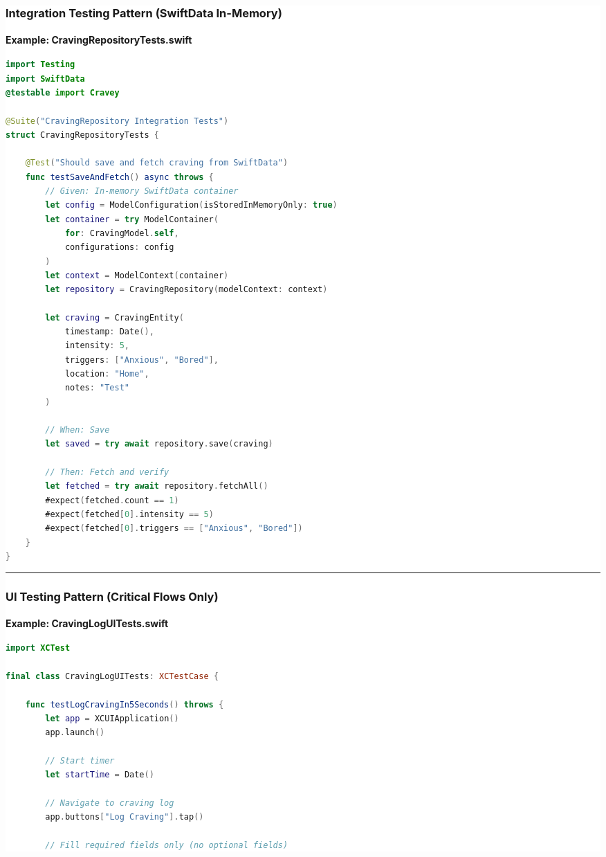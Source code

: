
### Integration Testing Pattern (SwiftData In-Memory)

**Example: CravingRepositoryTests.swift**

```swift
import Testing
import SwiftData
@testable import Cravey

@Suite("CravingRepository Integration Tests")
struct CravingRepositoryTests {

    @Test("Should save and fetch craving from SwiftData")
    func testSaveAndFetch() async throws {
        // Given: In-memory SwiftData container
        let config = ModelConfiguration(isStoredInMemoryOnly: true)
        let container = try ModelContainer(
            for: CravingModel.self,
            configurations: config
        )
        let context = ModelContext(container)
        let repository = CravingRepository(modelContext: context)

        let craving = CravingEntity(
            timestamp: Date(),
            intensity: 5,
            triggers: ["Anxious", "Bored"],
            location: "Home",
            notes: "Test"
        )

        // When: Save
        let saved = try await repository.save(craving)

        // Then: Fetch and verify
        let fetched = try await repository.fetchAll()
        #expect(fetched.count == 1)
        #expect(fetched[0].intensity == 5)
        #expect(fetched[0].triggers == ["Anxious", "Bored"])
    }
}
```

---

### UI Testing Pattern (Critical Flows Only)

**Example: CravingLogUITests.swift**

```swift
import XCTest

final class CravingLogUITests: XCTestCase {

    func testLogCravingIn5Seconds() throws {
        let app = XCUIApplication()
        app.launch()

        // Start timer
        let startTime = Date()

        // Navigate to craving log
        app.buttons["Log Craving"].tap()

        // Fill required fields only (no optional fields)
```